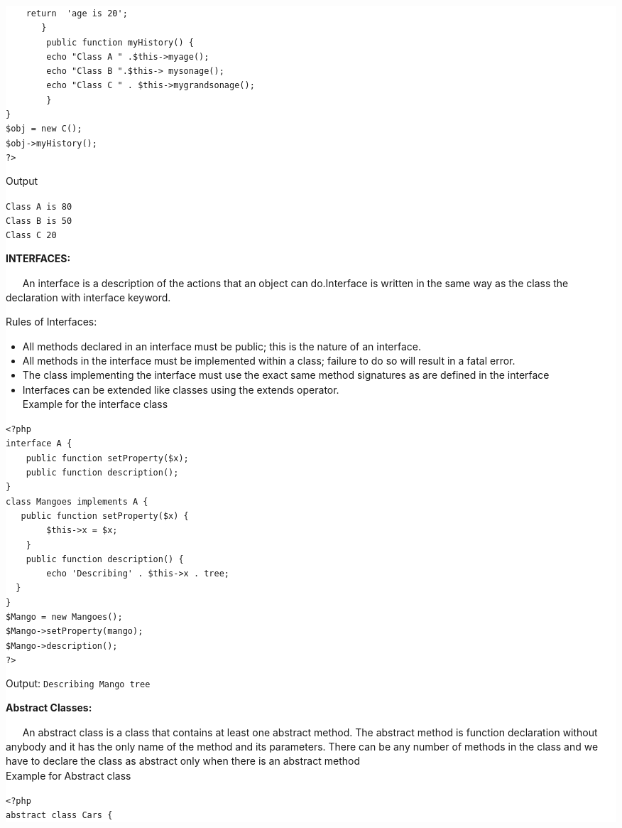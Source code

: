 ```
	return  'age is 20';
	   }
        public function myHistory() {
        echo "Class A " .$this->myage();
        echo "Class B ".$this-> mysonage();
        echo "Class C " . $this->mygrandsonage();
        }
}
$obj = new C();
$obj->myHistory();
?>
```
Output
```
Class A is 80
Class B is 50 
Class C 20
```
**INTERFACES:**

&nbsp;&nbsp;&nbsp;&nbsp;&nbsp;&nbsp;An interface is a description of the actions that an object can do.Interface is written in the same way as the class the declaration with interface keyword.

Rules of Interfaces:

- All methods declared in an interface must be public; this is the nature of an interface.
- All methods in the interface must be implemented within a class; failure to do so will result in a fatal error.
- The class implementing the interface must use the exact same method signatures as are defined in the interface
- Interfaces can be extended like classes using the extends operator.<br/>
Example for the interface class
```
<?php
interface A {
    public function setProperty($x);
    public function description();
}
class Mangoes implements A {
   public function setProperty($x) {
        $this->x = $x;
    }
    public function description() {
        echo 'Describing' . $this->x . tree;
  }
}
$Mango = new Mangoes();
$Mango->setProperty(mango);
$Mango->description();
?>
```
Output:
```Describing Mango tree```

**Abstract Classes:**

&nbsp;&nbsp;&nbsp;&nbsp;&nbsp;&nbsp;An abstract class is a class that contains at least one abstract method. The abstract method is function declaration without anybody and it has the only name of the method and its parameters.
There can be any number of methods in the class and we have to declare the class as abstract only when there is an abstract method<br/>
Example for Abstract class
```
<?php
abstract class Cars {